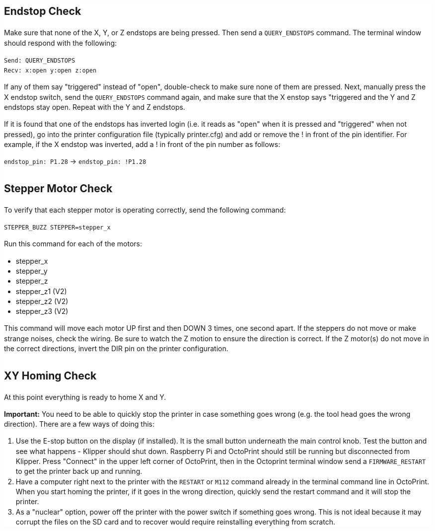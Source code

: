 ## Endstop Check

Make sure that none of the X, Y, or Z endstops are being pressed.  Then send a `QUERY_ENDSTOPS` command.  The terminal window should respond with the following:

```
Send: QUERY_ENDSTOPS
Recv: x:open y:open z:open
```

If any of them say "triggered" instead of "open", double-check to make sure none of them are pressed.  Next, manually press the X endstop switch, send the `QUERY_ENDSTOPS` command again, and make sure that the X enstop says "triggered and the Y and Z endstops stay open.  Repeat with the Y and Z endstops.

If it is found that one of the endstops has inverted login (i.e. it reads as "open" when it is pressed and "triggered" when not pressed), go into the printer configuration file (typically printer.cfg) and add or remove the ! in front of the pin identifier. For example, if the X endstop was inverted, add a ! in front of the pin number as follows:

`endstop_pin: P1.28` -> `endstop_pin: !P1.28`

## Stepper Motor Check

To verify that each stepper motor is operating correctly, send the following command:

`STEPPER_BUZZ STEPPER=stepper_x`

Run this command for each of the motors:

* stepper_x
* stepper_y
* stepper_z
* stepper_z1 (V2)
* stepper_z2 (V2)
* stepper_z3 (V2)

This command will move each motor UP first and then DOWN 3 times, one second apart.  If the steppers do not move or make strange noises, check the wiring.  Be sure to watch the Z motion to ensure the direction is correct.  If the Z motor(s) do not move in the correct directions, invert the DIR pin on the printer configuration.

## XY Homing Check

At this point everything is ready to home X and Y.

**Important:** You need to be able to quickly stop the printer in case something goes wrong (e.g. the tool head goes the wrong direction).  There are a few ways of doing this:

1. Use the E-stop button on the display (if installed).  It is the small button underneath the main control knob.  Test the button and see what happens -  Klipper should shut down. Raspberry Pi and OctoPrint should still be running but disconnected from Klipper.  Press "Connect" in the upper left corner of OctoPrint, then in the Octoprint terminal window send a `FIRMWARE_RESTART` to get the printer back up and running.
2. Have a computer right next to the printer with the `RESTART` or `M112` command already in the terminal command line in OctoPrint.  When you start homing the printer, if it goes in the wrong direction, quickly send the restart command and it will stop the printer.
3. As a "nuclear" option, power off the printer with the power switch if something goes wrong.  This is not ideal because it may corrupt the files on the SD card and to recover would require reinstalling everything from scratch.
